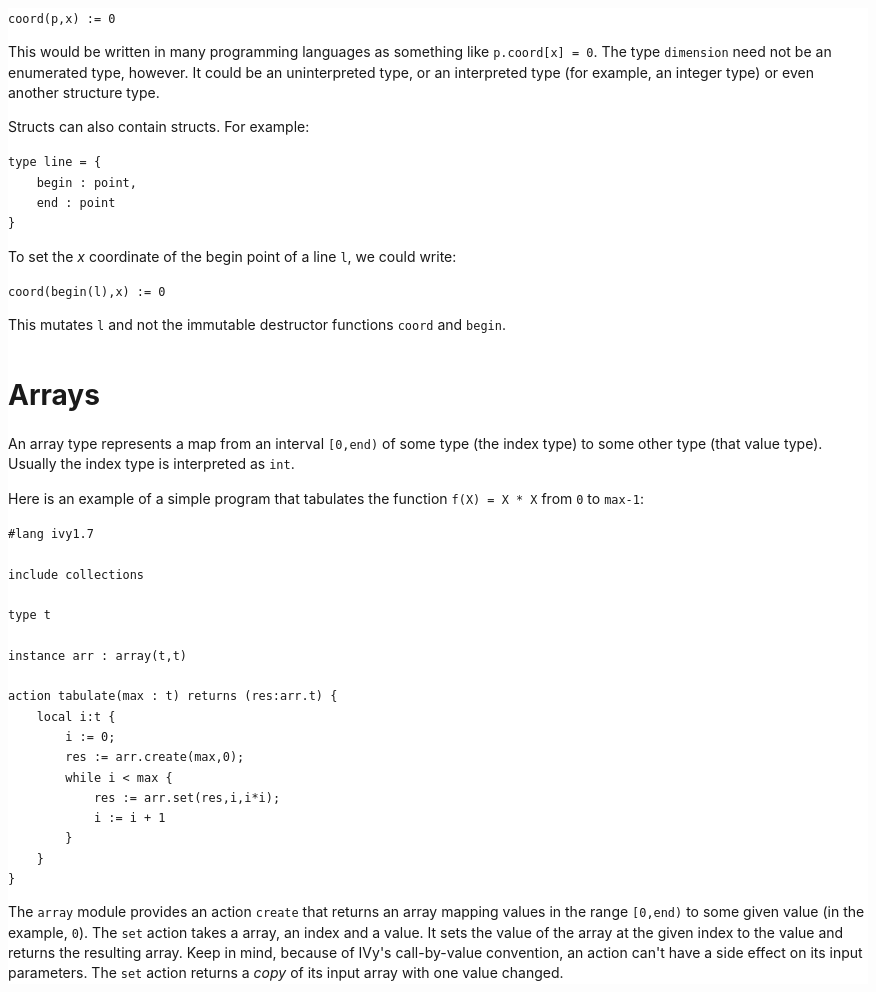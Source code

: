     coord(p,x) := 0

This would be written in many programming languages as something like
`p.coord[x] = 0`. The type `dimension` need not be an enumerated type,
however. It could be an uninterpreted type, or an interpreted type
(for example, an integer type) or even another structure type.

Structs can also contain structs. For example:

    type line = {
        begin : point,
        end : point
    }

To set the *x* coordinate of the begin point of a line `l`, we could write:

    coord(begin(l),x) := 0

This mutates `l` and not the immutable destructor functions `coord`
and `begin`.

# Arrays

An array type represents a map from an interval `[0,end)` of some type
(the index type) to some other type (that value type). Usually the
index type is interpreted as `int`.

Here is an example of a simple program that tabulates the function
`f(X) = X * X` from `0` to `max-1`:

    #lang ivy1.7

    include collections

    type t

    instance arr : array(t,t)

    action tabulate(max : t) returns (res:arr.t) {
        local i:t {
            i := 0;
            res := arr.create(max,0);
            while i < max {
                res := arr.set(res,i,i*i);
                i := i + 1
            }
        }
    }

The `array` module provides an action `create` that returns an array
mapping values in the range `[0,end)` to some given value (in the
example, `0`). The `set` action takes a array, an index and a
value. It sets the value of the array at the given index to the value
and returns the resulting array. Keep in mind, because of IVy's
call-by-value convention, an action can't have a side effect on its
input parameters. The `set` action returns a *copy* of its input
array with one value changed.
